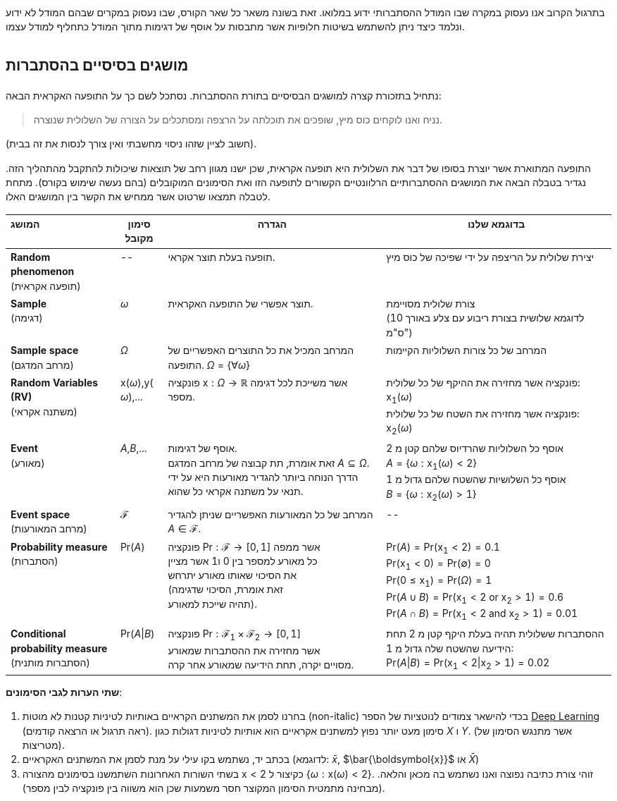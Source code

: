 </div>

בתרגול הקרוב אנו נעסוק במקרה שבו המודל ההסתברותי ידוע במלואו. זאת בשונה משאר כל שאר הקורס, שבו נעסוק במקרים שבהם המודל לא ידוע ונלמד כיצד ניתן להשתמש בשיטות חלופיות אשר מתבסות על אוסף של דגימות מתוך המודל כתחליף למודל עצמו.

## מושגים בסיסיים בהסתברות

נתחיל בתזכורת קצרה למושגים הבסיסיים בתורת ההסתברות. נסתכל לשם כך על התופעה האקראית הבאה:

> נניח ואנו לוקחים כוס מיץ, שופכים את תוכלתה על הרצפה ומסתכלים על הצורה של השלולית שנוצרה.

(חשוב לציין שזהו ניסוי מחשבתי ואין צורך לנסות את זה בבית).

התופעה המתוארת אשר יוצרת בסופו של דבר את השלולית היא תופעה אקראית, שכן ישנו מגוון רחב של תוצאות שיכולות להתקבל מהתהליך הזה. נגדיר בטבלה הבאה את המושגים ההסתברותיים הרלוונטיים הקשורים לתופעה הזו ואת הסימונים המוקובלים (בהם נעשה שימוש בקורס). מתחת לטבלה תמצאו שרטוט אשר ממחיש את הקשר בין המושגים האלו.

| המושג | סימון מקובל | הגדרה | בדוגמא שלנו |
| :--- | --- | --- | --- |
| **Random phenomenon**<br/>(תופעה אקראית) | -- | תופעה בעלת תוצר אקראי. | יצירת שלולית על הריצפה על ידי שפיכה של כוס מיץ |
| **Sample**<br/>(דגימה) | $\omega$ | תוצר אפשרי של התופעה האקראית. | צורת שלולית מסויימת<br/>(לדוגמא שלושית בצורת ריבוע עם צלע באורך 10 ס"מ") |
| **Sample space** <br/>(מרחב המדגם) | $\Omega$ | המרחב המכיל את כל התוצרים האפשריים של התופעה. $\Omega=\lbrace\forall\omega\rbrace$ | המרחב של כל צורות השלוליות הקיימות |
| **Random Variables (RV)** <br/>(משתנה אקראי) | $\text{x}(\omega)$,$\text{y}(\omega)$,... | פונקציה $\text{x}:\Omega\rightarrow\mathbb{R}$ אשר משייכת לכל דגימה מספר. | פונקציה אשר מחזירה את ההיקף של כל שלולית:<br/>$\text{x}_1(\omega)$<br/>פונקציה אשר מחזירה את השטח של כל שלולית:<br/> $\text{x}_2(\omega)$ |
| **Event**<br/>(מאורע) | $A$,$B$,... | אוסף של דגימות.<br/>זאת אומרת, תת קבוצה של מרחב המדגם $A\subseteq\Omega$.<br/>הדרך הנוחה ביותר להגדיר מאורעות היא על ידי תנאי על משתנה אקראי כל שהוא. | אוסף כל השלוליות שהרדיוס שלהם קטן מ 2<br/>$A=\lbrace\omega: \text{x}_1(\omega)<2 \rbrace$<br/>אוסף כל השלושיות שהשטח שלהם גדול מ 1<br/>$B=\lbrace\omega: \text{x}_2(\omega)>1 \rbrace$ |
| **Event space**<br/>(מרחב המאורעות) | $\mathcal{F}$ | המרחב של כל המאורעות האפשריים שניתן להגדיר<br/>$A\in\mathcal{F}$. | -- |
| **Probability measure**<br/>(הסתברות) | $\text{Pr}(A)$ | פונקציה $\text{Pr}:\mathcal{F}\rightarrow[0,1]$ אשר ממפה<br/>כל מאורע למספר בין 0 ו1 אשר מציין<br/>את הסיכוי שאותו מאורע יתרחש<br/>(זאת אומרת, הסיכוי שדגימה<br/>תהיה שייכת למאורע). | $\text{Pr}(A)=\text{Pr}(\text{x}_1<2)=0.1$<br/>$\text{Pr}(\text{x}_1<0)=\text{Pr}(\emptyset)=0$<br/>$\text{Pr}(0\leq \text{x}_1)=\text{Pr}(\Omega)=1$<br/>$\text{Pr}(A\cup B)=\text{Pr}(\text{x}_1<2\ \text{or}\ \text{x}_2>1)=0.6$<br/>$\text{Pr}(A\cap B)=\text{Pr}(\text{x}_1<2\ \text{and}\ \text{x}_2>1)=0.01$ |
| **Conditional probability measure**<br/>(הסתברות מותנית) | $\text{Pr}(A\lvert B)$ | פונקציה $\text{Pr}:\mathcal{F}_1\times\mathcal{F}_2\rightarrow[0,1]$<br/>אשר מחזירה את ההסתברות שמאורע<br/>מסויים יקרה, תחת הידיעה שמאורע אחר קרה. | ההסתברות ששלולית תהיה בעלת היקף קטן מ 2 תחת הידיעה שהשטח שלה גדול מ 1: <br/> $\text{Pr}(A\lvert B)=\text{Pr}(\text{x}_1<2\lvert \text{x}_2>1)=0.02$ |

**שתי הערות לגבי הסימונים**:

1. בחרנו לסמן את המשתנים הקראיים באותיות לטיניות קטנות לא מוטות (non-italic) בכדי להישאר צמודים לנוטציות של הספר [Deep Learning](https://www.deeplearningbook.org/) (ראה תרגול או הרצאה קודמים). סימון מעט יותר נפוץ למשתנים אקראיים הוא אותיות לטיניות דגולות כגון $X$ ו $Y$. (אשר מתנגש הסימון של מטריצות).
2. בכתב יד, נשתמש בקו עילי על מנת לסמן את המשתנים האקראיים (לדוגמא: $\bar{x}$, $\bar{\boldsymbol{x}}$ או $\bar{X}$)
3. בשתי השורות האחרונות השתמשנו בסימונים מהצורה $\text{x}<2$ כקיצור ל $\lbrace\omega:\text{x}(\omega)<2\rbrace$. זוהי צורת כתיבה נפוצה ואנו נשתמש בה מכאן והלאה. (מבחינה מתמטית הסימון המקוצר חסר משמעות שכן הוא משווה בין פונקציה לבין מספר).

<div class="imgbox">
<div class="imgbox" style="max-width:810px">
